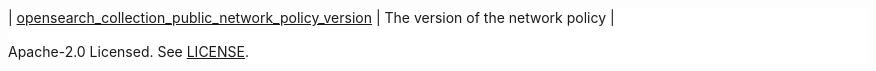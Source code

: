 | <a name="output_opensearch_collection_public_network_policy_version"></a> [opensearch\_collection\_public\_network\_policy\_version](#output\_opensearch\_collection\_public\_network\_policy\_version) | The version of the network policy |


Apache-2.0 Licensed. See [LICENSE](https://github.com/terraform-aws-modules/terraform-aws-opensearch/blob/master/LICENSE).
